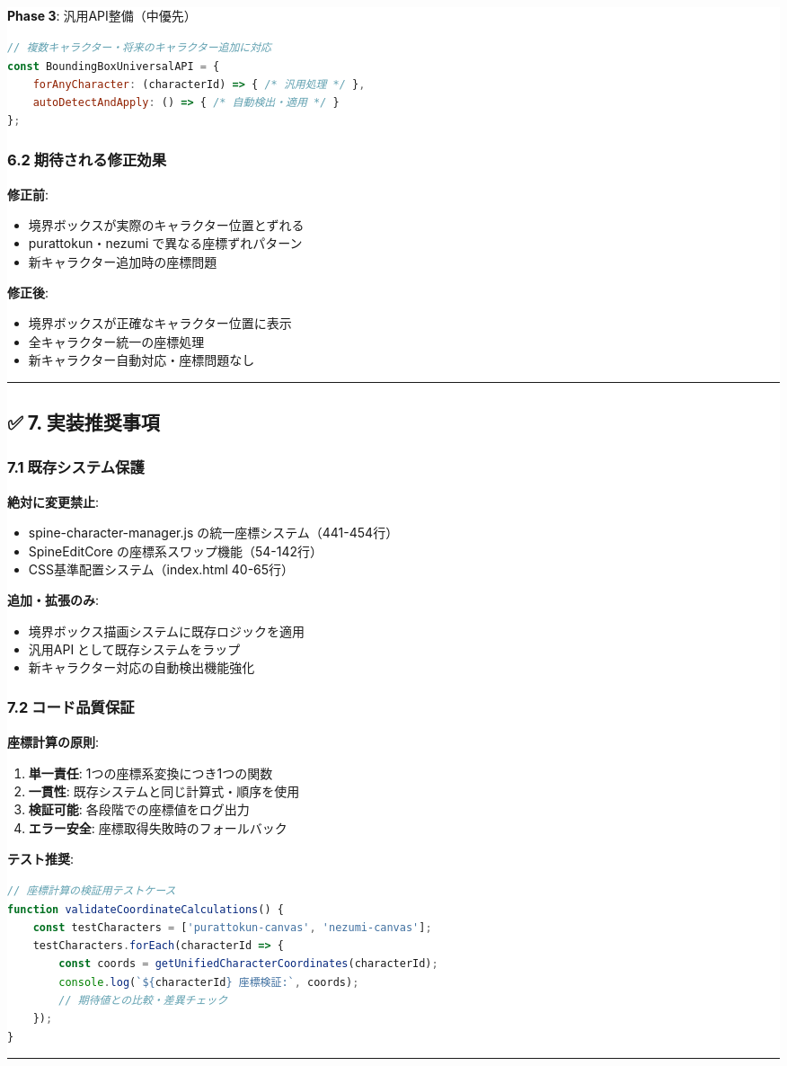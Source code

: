 **Phase 3**: 汎用API整備（中優先）
```javascript
// 複数キャラクター・将来のキャラクター追加に対応
const BoundingBoxUniversalAPI = {
    forAnyCharacter: (characterId) => { /* 汎用処理 */ },
    autoDetectAndApply: () => { /* 自動検出・適用 */ }
};
```

### 6.2 期待される修正効果

**修正前**:
- 境界ボックスが実際のキャラクター位置とずれる
- purattokun・nezumi で異なる座標ずれパターン
- 新キャラクター追加時の座標問題

**修正後**:
- 境界ボックスが正確なキャラクター位置に表示
- 全キャラクター統一の座標処理
- 新キャラクター自動対応・座標問題なし

---

## ✅ 7. 実装推奨事項

### 7.1 既存システム保護

**絶対に変更禁止**:
- spine-character-manager.js の統一座標システム（441-454行）
- SpineEditCore の座標系スワップ機能（54-142行）
- CSS基準配置システム（index.html 40-65行）

**追加・拡張のみ**:
- 境界ボックス描画システムに既存ロジックを適用
- 汎用API として既存システムをラップ
- 新キャラクター対応の自動検出機能強化

### 7.2 コード品質保証

**座標計算の原則**:
1. **単一責任**: 1つの座標系変換につき1つの関数
2. **一貫性**: 既存システムと同じ計算式・順序を使用
3. **検証可能**: 各段階での座標値をログ出力
4. **エラー安全**: 座標取得失敗時のフォールバック

**テスト推奨**:
```javascript
// 座標計算の検証用テストケース
function validateCoordinateCalculations() {
    const testCharacters = ['purattokun-canvas', 'nezumi-canvas'];
    testCharacters.forEach(characterId => {
        const coords = getUnifiedCharacterCoordinates(characterId);
        console.log(`${characterId} 座標検証:`, coords);
        // 期待値との比較・差異チェック
    });
}
```

---